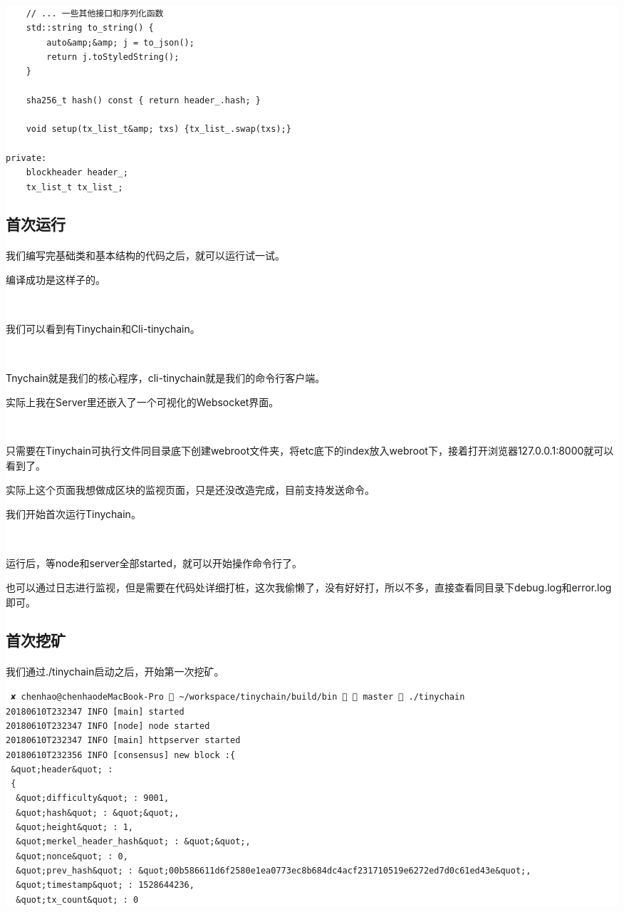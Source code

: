 ```
    // ... 一些其他接口和序列化函数
    std::string to_string() {
        auto&amp;&amp; j = to_json();
        return j.toStyledString();
    }

    sha256_t hash() const { return header_.hash; }

    void setup(tx_list_t&amp; txs) {tx_list_.swap(txs);}

private:
    blockheader header_;
    tx_list_t tx_list_;

```

## 首次运行

我们编写完基础类和基本结构的代码之后，就可以运行试一试。

编译成功是这样子的。

<img src="https://static001.geekbang.org/resource/image/32/81/32c5b165815109bf8bb088ea26840781.png" alt="">

我们可以看到有Tinychain和Cli-tinychain。

<img src="https://static001.geekbang.org/resource/image/51/75/513ed7a30252931af514559789292a75.png" alt="">

Tnychain就是我们的核心程序，cli-tinychain就是我们的命令行客户端。

实际上我在Server里还嵌入了一个可视化的Websocket界面。

<img src="https://static001.geekbang.org/resource/image/62/88/62e883f4177cd5d117025cee207ec188.png" alt="">

只需要在Tinychain可执行文件同目录底下创建webroot文件夹，将etc底下的index放入webroot下，接着打开浏览器127.0.0.1:8000就可以看到了。

实际上这个页面我想做成区块的监视页面，只是还没改造完成，目前支持发送命令。

我们开始首次运行Tinychain。

<img src="https://static001.geekbang.org/resource/image/1e/c9/1e9c369b71436faf3e4778d4ec6358c9.png" alt="">

运行后，等node和server全部started，就可以开始操作命令行了。

也可以通过日志进行监视，但是需要在代码处详细打桩，这次我偷懒了，没有好好打，所以不多，直接查看同目录下debug.log和error.log即可。

## 首次挖矿

我们通过./tinychain启动之后，开始第一次挖矿。

```
 ✘ chenhao@chenhaodeMacBook-Pro  ~/workspace/tinychain/build/bin   master  ./tinychain
20180610T232347 INFO [main] started
20180610T232347 INFO [node] node started
20180610T232347 INFO [main] httpserver started
20180610T232356 INFO [consensus] new block :{
 &quot;header&quot; :
 {
  &quot;difficulty&quot; : 9001,
  &quot;hash&quot; : &quot;&quot;,
  &quot;height&quot; : 1,
  &quot;merkel_header_hash&quot; : &quot;&quot;,
  &quot;nonce&quot; : 0,
  &quot;prev_hash&quot; : &quot;00b586611d6f2580e1ea0773ec8b684dc4acf231710519e6272ed7d0c61ed43e&quot;,
  &quot;timestamp&quot; : 1528644236,
  &quot;tx_count&quot; : 0
```
